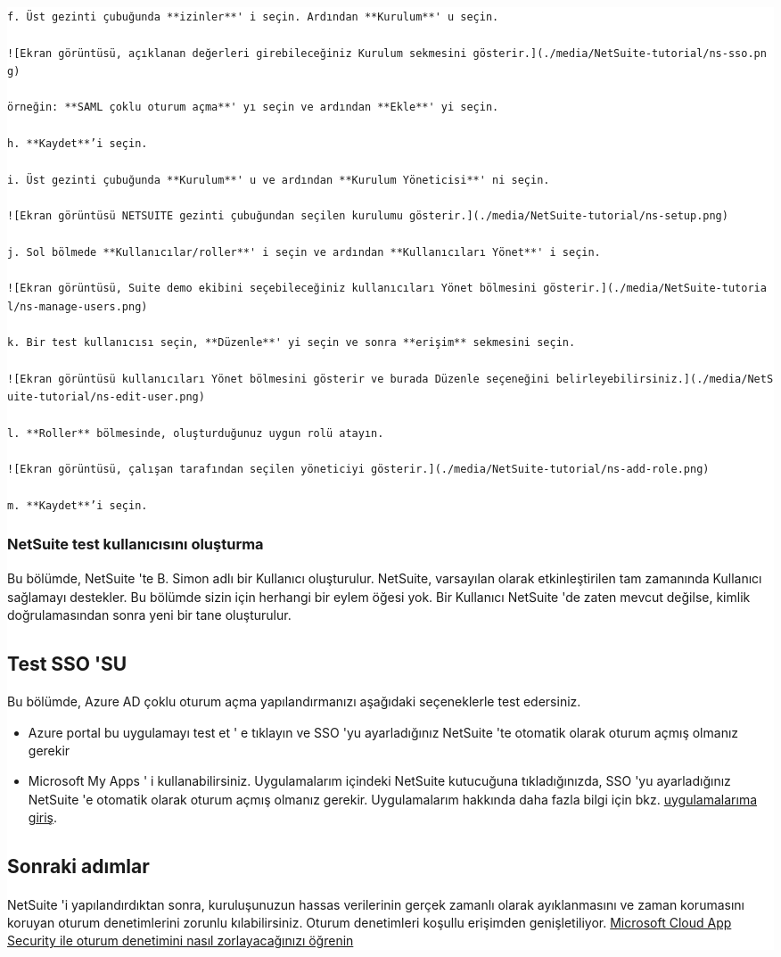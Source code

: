     f. Üst gezinti çubuğunda **izinler**' i seçin. Ardından **Kurulum**' u seçin.

    ![Ekran görüntüsü, açıklanan değerleri girebileceğiniz Kurulum sekmesini gösterir.](./media/NetSuite-tutorial/ns-sso.png)

    örneğin: **SAML çoklu oturum açma**' yı seçin ve ardından **Ekle**' yi seçin.

    h. **Kaydet**’i seçin.

    i. Üst gezinti çubuğunda **Kurulum**' u ve ardından **Kurulum Yöneticisi**' ni seçin.

    ![Ekran görüntüsü NETSUITE gezinti çubuğundan seçilen kurulumu gösterir.](./media/NetSuite-tutorial/ns-setup.png)

    j. Sol bölmede **Kullanıcılar/roller**' i seçin ve ardından **Kullanıcıları Yönet**' i seçin.

    ![Ekran görüntüsü, Suite demo ekibini seçebileceğiniz kullanıcıları Yönet bölmesini gösterir.](./media/NetSuite-tutorial/ns-manage-users.png)

    k. Bir test kullanıcısı seçin, **Düzenle**' yi seçin ve sonra **erişim** sekmesini seçin.

    ![Ekran görüntüsü kullanıcıları Yönet bölmesini gösterir ve burada Düzenle seçeneğini belirleyebilirsiniz.](./media/NetSuite-tutorial/ns-edit-user.png)

    l. **Roller** bölmesinde, oluşturduğunuz uygun rolü atayın.

    ![Ekran görüntüsü, çalışan tarafından seçilen yöneticiyi gösterir.](./media/NetSuite-tutorial/ns-add-role.png)

    m. **Kaydet**’i seçin.

### <a name="create-the-netsuite-test-user"></a>NetSuite test kullanıcısını oluşturma

Bu bölümde, NetSuite 'te B. Simon adlı bir Kullanıcı oluşturulur. NetSuite, varsayılan olarak etkinleştirilen tam zamanında Kullanıcı sağlamayı destekler. Bu bölümde sizin için herhangi bir eylem öğesi yok. Bir Kullanıcı NetSuite 'de zaten mevcut değilse, kimlik doğrulamasından sonra yeni bir tane oluşturulur.

## <a name="test-sso"></a>Test SSO 'SU

Bu bölümde, Azure AD çoklu oturum açma yapılandırmanızı aşağıdaki seçeneklerle test edersiniz.

- Azure portal bu uygulamayı test et ' e tıklayın ve SSO 'yu ayarladığınız NetSuite 'te otomatik olarak oturum açmış olmanız gerekir

- Microsoft My Apps ' i kullanabilirsiniz. Uygulamalarım içindeki NetSuite kutucuğuna tıkladığınızda, SSO 'yu ayarladığınız NetSuite 'e otomatik olarak oturum açmış olmanız gerekir. Uygulamalarım hakkında daha fazla bilgi için bkz. [uygulamalarıma giriş](../user-help/my-apps-portal-end-user-access.md).


## <a name="next-steps"></a>Sonraki adımlar

NetSuite 'i yapılandırdıktan sonra, kuruluşunuzun hassas verilerinin gerçek zamanlı olarak ayıklanmasını ve zaman korumasını koruyan oturum denetimlerini zorunlu kılabilirsiniz. Oturum denetimleri koşullu erişimden genişletiliyor. [Microsoft Cloud App Security ile oturum denetimini nasıl zorlayacağınızı öğrenin](/cloud-app-security/proxy-deployment-aad)